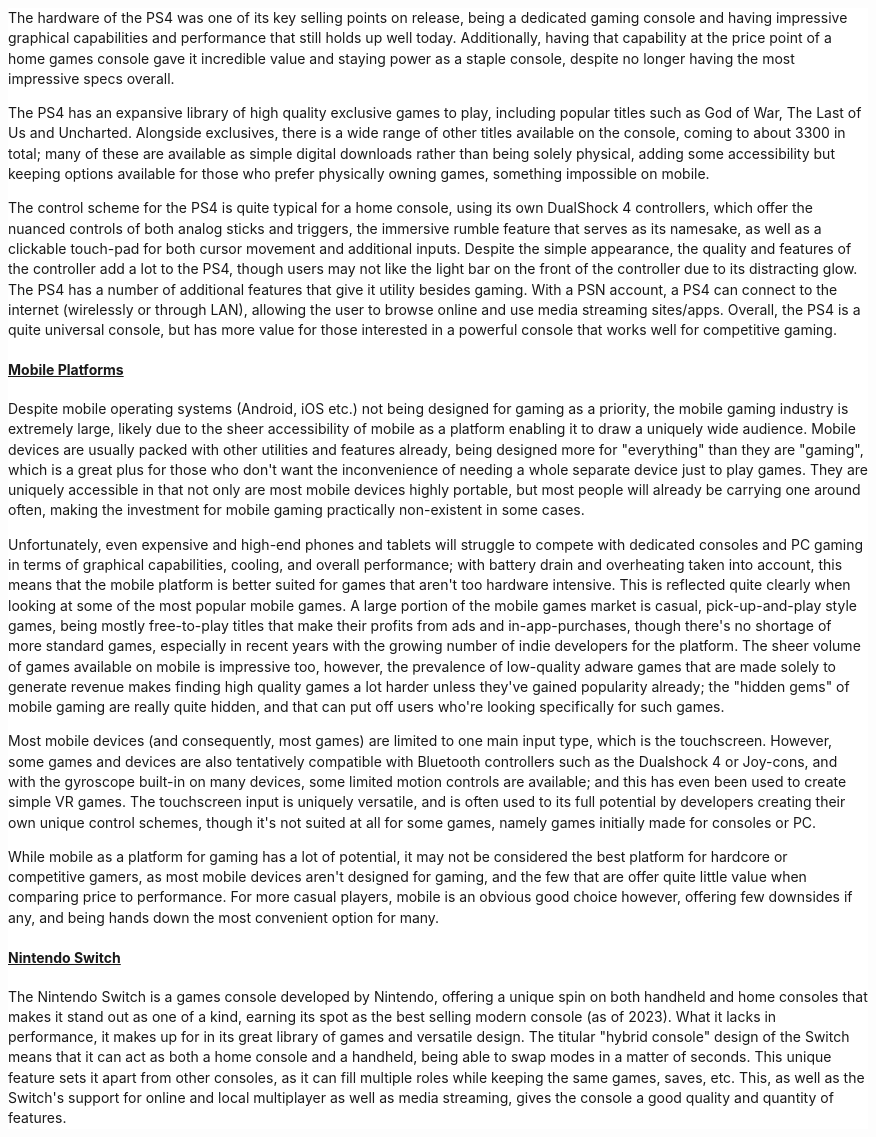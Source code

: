 The hardware of the PS4 was one of its key selling points on release, being a dedicated gaming console and having impressive graphical capabilities and performance that still holds up well today. Additionally, having that capability at the price point of a home games console gave it incredible value and staying power as a staple console, despite no longer having the most impressive specs overall.

The PS4 has an expansive library of high quality exclusive games to play, including popular titles such as God of War, The Last of Us and Uncharted. Alongside exclusives, there is a wide range of other titles available on the console, coming to about 3300 in total; many of these are available as simple digital downloads rather than being solely physical, adding some accessibility but keeping options available for those who prefer physically owning games, something impossible on mobile.

The control scheme for the PS4 is quite typical for a home console, using its own DualShock 4 controllers, which offer the nuanced controls of both analog sticks and triggers, the immersive rumble feature that serves as its namesake, as well as a clickable touch-pad for both cursor movement and additional inputs. Despite the simple appearance, the quality and features of the controller add a lot to the PS4, though users may not like the light bar on the front of the controller due to its distracting glow. The PS4 has a number of additional features that give it utility besides gaming. With a PSN account, a PS4 can connect to the internet (wirelessly or through LAN), allowing the user to browse online and use media streaming sites/apps. Overall, the PS4 is a quite universal console, but has more value for those interested in a powerful console that works well for competitive gaming.
#### <u>Mobile Platforms</u>
Despite mobile operating systems (Android, iOS etc.) not being designed for gaming as a priority, the mobile gaming industry is extremely large, likely due to the sheer accessibility of mobile as a platform enabling it to draw a uniquely wide audience. Mobile devices are usually packed with other utilities and features already, being designed more for "everything" than they are "gaming", which is a great plus for those who don't want the inconvenience of needing a whole separate device just to play games. They are uniquely accessible in that not only are most mobile devices highly portable, but most people will already be carrying one around often, making the investment for mobile gaming practically non-existent in some cases.

Unfortunately, even expensive and high-end phones and tablets will struggle to compete with dedicated consoles and PC gaming in terms of graphical capabilities, cooling, and overall performance; with battery drain and overheating taken into account, this means that the mobile platform is better suited for games that aren't too hardware intensive. This is reflected quite clearly when looking at some of the most popular mobile games. A large portion of the mobile games market is casual, pick-up-and-play style games, being mostly free-to-play titles that make their profits from ads and in-app-purchases, though there's no shortage of more standard games, especially in recent years with the growing number of indie developers for the platform. The sheer volume of games available on mobile is impressive too, however, the prevalence of low-quality adware games that are made solely to generate revenue makes finding high quality games a lot harder unless they've gained popularity already; the "hidden gems" of mobile gaming are really quite hidden, and that can put off users who're looking specifically for such games.

Most mobile devices (and consequently, most games) are limited to one main input type, which is the touchscreen. However, some games and devices are also tentatively compatible with Bluetooth controllers such as the Dualshock 4 or Joy-cons, and with the gyroscope built-in on many devices, some limited motion controls are available; and this has even been used to create simple VR games. The touchscreen input is uniquely versatile, and is often used to its full potential by developers creating their own unique control schemes, though it's not suited at all for some games, namely games initially made for consoles or PC.

While mobile as a platform for gaming has a lot of potential, it may not be considered the best platform for hardcore or competitive gamers, as most mobile devices aren't designed for gaming, and the few that are offer quite little value when comparing price to performance. For more casual players, mobile is an obvious good choice however, offering few downsides if any, and being hands down the most convenient option for many.
#### <u>Nintendo Switch</u>
The Nintendo Switch is a games console developed by Nintendo, offering a unique spin on both handheld and home consoles that makes it stand out as one of a kind, earning its spot as the best selling modern console (as of 2023). What it lacks in performance, it makes up for in its great library of games and versatile design. The titular "hybrid console" design of the Switch means that it can act as both a home console and a handheld, being able to swap modes in a matter of seconds. This unique feature sets it apart from other consoles, as it can fill multiple roles while keeping the same games, saves, etc. This, as well as the Switch's support for online and local multiplayer as well as media streaming, gives the console a good quality and quantity of features.